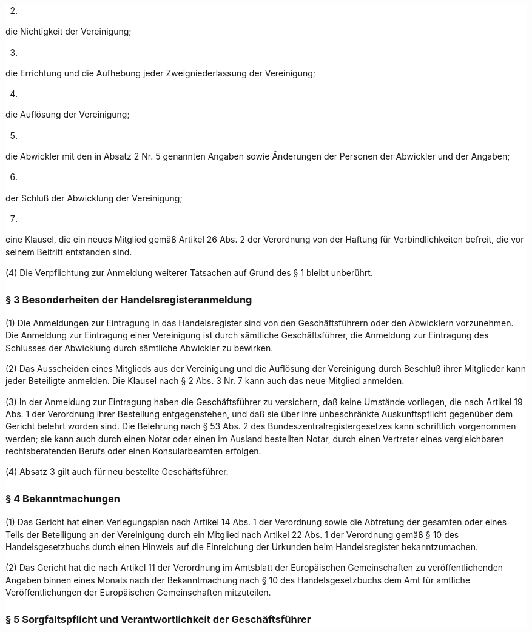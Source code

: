 2.  
die Nichtigkeit der Vereinigung;

3.  
die Errichtung und die Aufhebung jeder Zweigniederlassung der Vereinigung;

4.  
die Auflösung der Vereinigung;

5.  
die Abwickler mit den in Absatz 2 Nr. 5 genannten Angaben sowie Änderungen der Personen der Abwickler und der Angaben;

6.  
der Schluß der Abwicklung der Vereinigung;

7.  
eine Klausel, die ein neues Mitglied gemäß Artikel 26 Abs. 2 der Verordnung von der Haftung für Verbindlichkeiten befreit, die vor seinem Beitritt entstanden sind.

(4) Die Verpflichtung zur Anmeldung weiterer Tatsachen auf Grund des § 1 bleibt unberührt.

### § 3 Besonderheiten der Handelsregisteranmeldung

(1) Die Anmeldungen zur Eintragung in das Handelsregister sind von den Geschäftsführern oder den Abwicklern vorzunehmen. Die Anmeldung zur Eintragung einer Vereinigung ist durch sämtliche Geschäftsführer, die Anmeldung zur Eintragung des Schlusses der Abwicklung durch sämtliche Abwickler zu bewirken.

(2) Das Ausscheiden eines Mitglieds aus der Vereinigung und die Auflösung der Vereinigung durch Beschluß ihrer Mitglieder kann jeder Beteiligte anmelden. Die Klausel nach § 2 Abs. 3 Nr. 7 kann auch das neue Mitglied anmelden.

(3) In der Anmeldung zur Eintragung haben die Geschäftsführer zu versichern, daß keine Umstände vorliegen, die nach Artikel 19 Abs. 1 der Verordnung ihrer Bestellung entgegenstehen, und daß sie über ihre unbeschränkte Auskunftspflicht gegenüber dem Gericht belehrt worden sind. Die Belehrung nach § 53 Abs. 2 des Bundeszentralregistergesetzes kann schriftlich vorgenommen werden; sie kann auch durch einen Notar oder einen im Ausland bestellten Notar, durch einen Vertreter eines vergleichbaren rechtsberatenden Berufs oder einen Konsularbeamten erfolgen.

(4) Absatz 3 gilt auch für neu bestellte Geschäftsführer.

### § 4 Bekanntmachungen

(1) Das Gericht hat einen Verlegungsplan nach Artikel 14 Abs. 1 der Verordnung sowie die Abtretung der gesamten oder eines Teils der Beteiligung an der Vereinigung durch ein Mitglied nach Artikel 22 Abs. 1 der Verordnung gemäß § 10 des Handelsgesetzbuchs durch einen Hinweis auf die Einreichung der Urkunden beim Handelsregister bekanntzumachen.

(2) Das Gericht hat die nach Artikel 11 der Verordnung im Amtsblatt der Europäischen Gemeinschaften zu veröffentlichenden Angaben binnen eines Monats nach der Bekanntmachung nach § 10 des Handelsgesetzbuchs dem Amt für amtliche Veröffentlichungen der Europäischen Gemeinschaften mitzuteilen.

### § 5 Sorgfaltspflicht und Verantwortlichkeit der Geschäftsführer
